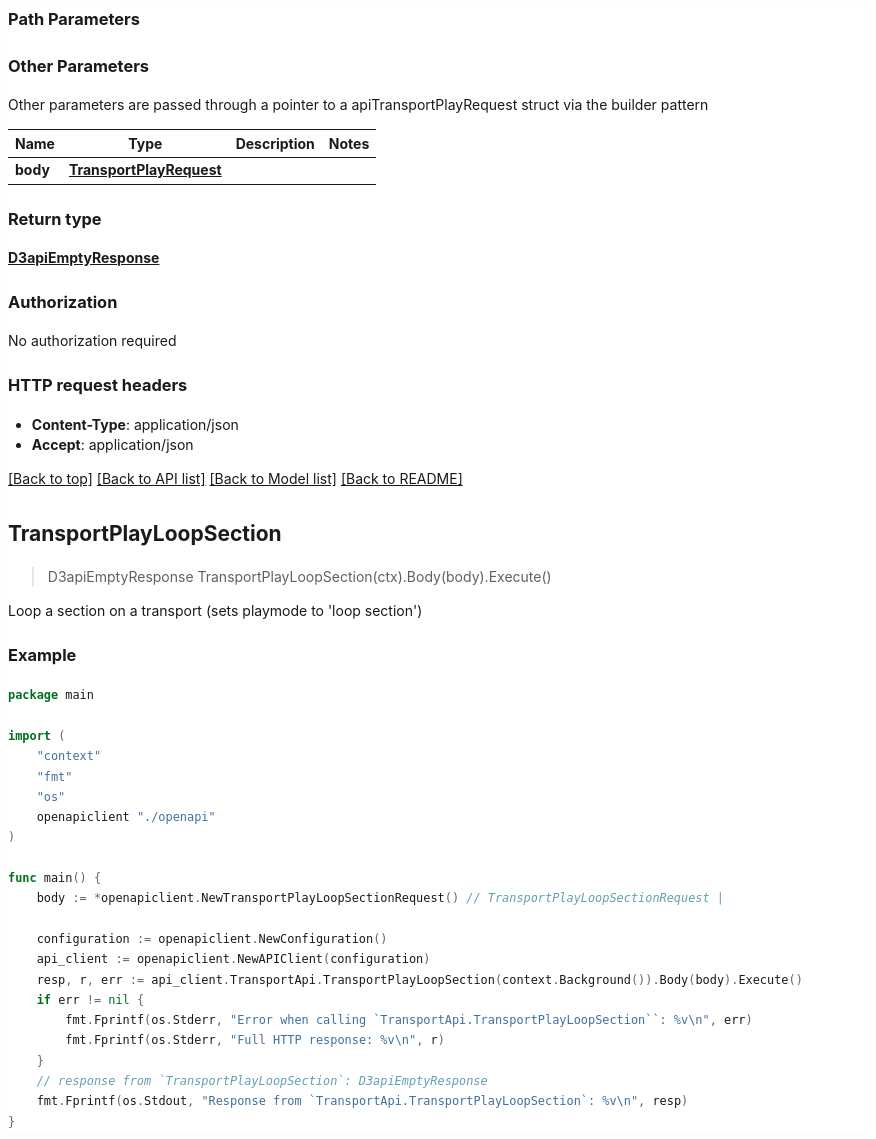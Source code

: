 ### Path Parameters



### Other Parameters

Other parameters are passed through a pointer to a apiTransportPlayRequest struct via the builder pattern


Name | Type | Description  | Notes
------------- | ------------- | ------------- | -------------
 **body** | [**TransportPlayRequest**](TransportPlayRequest.md) |  | 

### Return type

[**D3apiEmptyResponse**](D3apiEmptyResponse.md)

### Authorization

No authorization required

### HTTP request headers

- **Content-Type**: application/json
- **Accept**: application/json

[[Back to top]](#) [[Back to API list]](../README.md#documentation-for-api-endpoints)
[[Back to Model list]](../README.md#documentation-for-models)
[[Back to README]](../README.md)


## TransportPlayLoopSection

> D3apiEmptyResponse TransportPlayLoopSection(ctx).Body(body).Execute()

Loop a section on a transport (sets playmode to 'loop section')

### Example

```go
package main

import (
    "context"
    "fmt"
    "os"
    openapiclient "./openapi"
)

func main() {
    body := *openapiclient.NewTransportPlayLoopSectionRequest() // TransportPlayLoopSectionRequest | 

    configuration := openapiclient.NewConfiguration()
    api_client := openapiclient.NewAPIClient(configuration)
    resp, r, err := api_client.TransportApi.TransportPlayLoopSection(context.Background()).Body(body).Execute()
    if err != nil {
        fmt.Fprintf(os.Stderr, "Error when calling `TransportApi.TransportPlayLoopSection``: %v\n", err)
        fmt.Fprintf(os.Stderr, "Full HTTP response: %v\n", r)
    }
    // response from `TransportPlayLoopSection`: D3apiEmptyResponse
    fmt.Fprintf(os.Stdout, "Response from `TransportApi.TransportPlayLoopSection`: %v\n", resp)
}
```
